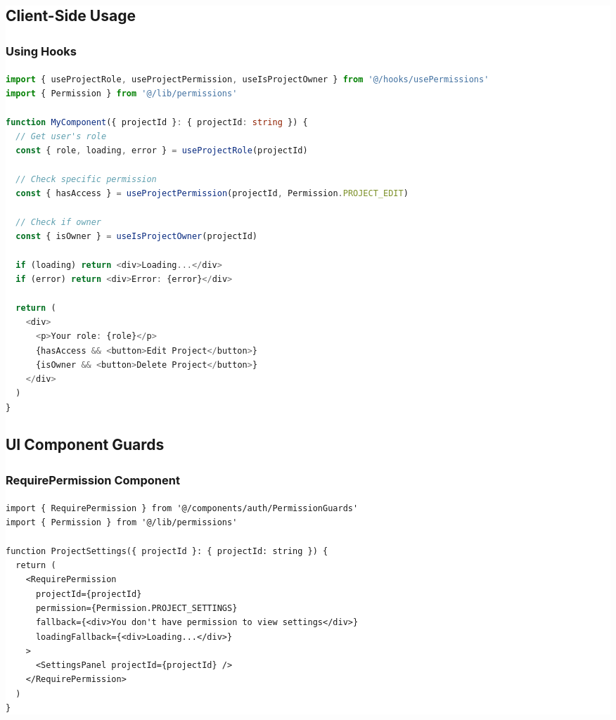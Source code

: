 ## Client-Side Usage

### Using Hooks

```typescript
import { useProjectRole, useProjectPermission, useIsProjectOwner } from '@/hooks/usePermissions'
import { Permission } from '@/lib/permissions'

function MyComponent({ projectId }: { projectId: string }) {
  // Get user's role
  const { role, loading, error } = useProjectRole(projectId)
  
  // Check specific permission
  const { hasAccess } = useProjectPermission(projectId, Permission.PROJECT_EDIT)
  
  // Check if owner
  const { isOwner } = useIsProjectOwner(projectId)
  
  if (loading) return <div>Loading...</div>
  if (error) return <div>Error: {error}</div>
  
  return (
    <div>
      <p>Your role: {role}</p>
      {hasAccess && <button>Edit Project</button>}
      {isOwner && <button>Delete Project</button>}
    </div>
  )
}
```

## UI Component Guards

### RequirePermission Component

```tsx
import { RequirePermission } from '@/components/auth/PermissionGuards'
import { Permission } from '@/lib/permissions'

function ProjectSettings({ projectId }: { projectId: string }) {
  return (
    <RequirePermission
      projectId={projectId}
      permission={Permission.PROJECT_SETTINGS}
      fallback={<div>You don't have permission to view settings</div>}
      loadingFallback={<div>Loading...</div>}
    >
      <SettingsPanel projectId={projectId} />
    </RequirePermission>
  )
}
```
